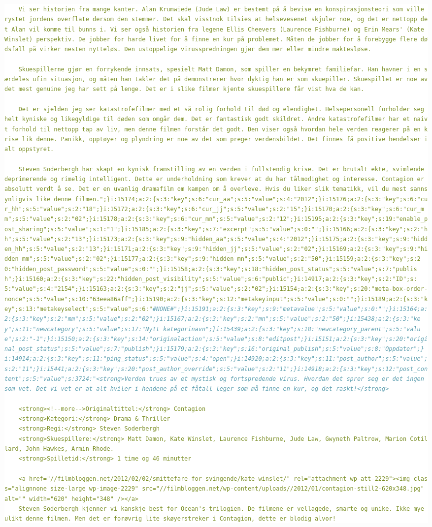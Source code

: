 ```yaml
    Vi ser historien fra mange kanter. Alan Krumwiede (Jude Law) er bestemt på å bevise en konspirasjonsteori som ville rystet jordens overflate dersom den stemmer. Det skal visstnok tilsies at helsevesenet skjuler noe, og det er nettopp det Alan vil komme til bunns i. Vi ser også historien fra legene Ellis Cheevers (Laurence Fishburne) og Erin Mears' (Kate Winslet) perspektiv. De jobber for harde livet for å finne en kur på problemet. Måten de jobber for å forebygge flere dødsfall på virker nesten nytteløs. Den ustoppelige virusspredningen gjør dem mer eller mindre maktesløse.

    Skuespillerne gjør en forrykende innsats, spesielt Matt Damon, som spiller en bekymret familiefar. Han havner i en særdeles ufin situasjon, og måten han takler det på demonstrerer hvor dyktig han er som skuepiller. Skuespillet er noe av det mest genuine jeg har sett på lenge. Det er i slike filmer kjente skuespillere får vist hva de kan.

    Det er sjelden jeg ser katastrofefilmer med et så rolig forhold til død og elendighet. Helsepersonell forholder seg helt kyniske og likegyldige til døden som omgår dem. Det er fantastisk godt skildret. Andre katastrofefilmer har et naivt forhold til nettopp tap av liv, men denne filmen forstår det godt. Den viser også hvordan hele verden reagerer på en krise lik denne. Panikk, opptøyer og plyndring er noe av det som preger verdensbildet. Det finnes få positive hendelser i alt oppstyret.

    Steven Soderbergh har skapt en kynisk framstilling av en verden i fullstendig krise. Det er brutalt ekte, svimlende deprimerende og rimelig intelligent. Dette er underholdning som krever at du har tålmodighet og interesse. Contagion er absolutt verdt å se. Det er en uvanlig dramafilm om kampen om å overleve. Hvis du liker slik tematikk, vil du mest sannsynligvis like denne filmen.";}i:15174;a:2:{s:3:"key";s:6:"cur_aa";s:5:"value";s:4:"2012";}i:15176;a:2:{s:3:"key";s:6:"cur_hh";s:5:"value";s:2:"18";}i:15172;a:2:{s:3:"key";s:6:"cur_jj";s:5:"value";s:2:"15";}i:15170;a:2:{s:3:"key";s:6:"cur_mm";s:5:"value";s:2:"02";}i:15178;a:2:{s:3:"key";s:6:"cur_mn";s:5:"value";s:2:"12";}i:15195;a:2:{s:3:"key";s:19:"enable_post_sharing";s:5:"value";s:1:"1";}i:15185;a:2:{s:3:"key";s:7:"excerpt";s:5:"value";s:0:"";}i:15166;a:2:{s:3:"key";s:2:"hh";s:5:"value";s:2:"13";}i:15173;a:2:{s:3:"key";s:9:"hidden_aa";s:5:"value";s:4:"2012";}i:15175;a:2:{s:3:"key";s:9:"hidden_hh";s:5:"value";s:2:"13";}i:15171;a:2:{s:3:"key";s:9:"hidden_jj";s:5:"value";s:2:"02";}i:15169;a:2:{s:3:"key";s:9:"hidden_mm";s:5:"value";s:2:"02";}i:15177;a:2:{s:3:"key";s:9:"hidden_mn";s:5:"value";s:2:"50";}i:15159;a:2:{s:3:"key";s:20:"hidden_post_password";s:5:"value";s:0:"";}i:15158;a:2:{s:3:"key";s:18:"hidden_post_status";s:5:"value";s:7:"publish";}i:15160;a:2:{s:3:"key";s:22:"hidden_post_visibility";s:5:"value";s:6:"public";}i:14917;a:2:{s:3:"key";s:2:"ID";s:5:"value";s:4:"2154";}i:15163;a:2:{s:3:"key";s:2:"jj";s:5:"value";s:2:"02";}i:15154;a:2:{s:3:"key";s:20:"meta-box-order-nonce";s:5:"value";s:10:"63eea86aff";}i:15190;a:2:{s:3:"key";s:12:"metakeyinput";s:5:"value";s:0:"";}i:15189;a:2:{s:3:"key";s:13:"metakeyselect";s:5:"value";s:6:"#NONE#";}i:15191;a:2:{s:3:"key";s:9:"metavalue";s:5:"value";s:0:"";}i:15164;a:2:{s:3:"key";s:2:"mm";s:5:"value";s:2:"02";}i:15167;a:2:{s:3:"key";s:2:"mn";s:5:"value";s:2:"50";}i:15438;a:2:{s:3:"key";s:11:"newcategory";s:5:"value";s:17:"Nytt kategorinavn";}i:15439;a:2:{s:3:"key";s:18:"newcategory_parent";s:5:"value";s:2:"-1";}i:15150;a:2:{s:3:"key";s:14:"originalaction";s:5:"value";s:8:"editpost";}i:15151;a:2:{s:3:"key";s:20:"original_post_status";s:5:"value";s:7:"publish";}i:15179;a:2:{s:3:"key";s:16:"original_publish";s:5:"value";s:8:"Oppdater";}i:14914;a:2:{s:3:"key";s:11:"ping_status";s:5:"value";s:4:"open";}i:14920;a:2:{s:3:"key";s:11:"post_author";s:5:"value";s:2:"11";}i:15441;a:2:{s:3:"key";s:20:"post_author_override";s:5:"value";s:2:"11";}i:14918;a:2:{s:3:"key";s:12:"post_content";s:5:"value";s:3724:"<strong>Verden trues av et mystisk og fortspredende virus. Hvordan det sprer seg er det ingen som vet. Det vi vet er at alt hviler i hendene på et fåtall leger som må finne en kur, og det raskt!</strong>

    <strong><!--more-->Originaltittel:</strong> Contagion
    <strong>Kategori:</strong> Drama & Thriller
    <strong>Regi:</strong> Steven Soderbergh
    <strong>Skuespillere:</strong> Matt Damon, Kate Winslet, Laurence Fishburne, Jude Law, Gwyneth Paltrow, Marion Cotillard, John Hawkes, Armin Rhode.
    <strong>Spilletid:</strong> 1 time og 46 minutter

    <a href="//filmbloggen.net/2012/02/02/smittefare-for-svingende/kate-winslet/" rel="attachment wp-att-2229"><img class="alignnone size-large wp-image-2229" src="//filmbloggen.net/wp-content/uploads//2012/01/contagion-still2-620x348.jpg" alt="" width="620" height="348" /></a>
    Steven Soderbergh kjenner vi kanskje best for Ocean's-trilogien. De filmene er vellagede, smarte og unike. Ikke mye ulikt denne filmen. Men det er forøvrig lite skøyerstreker i Contagion, dette er blodig alvor!

```
